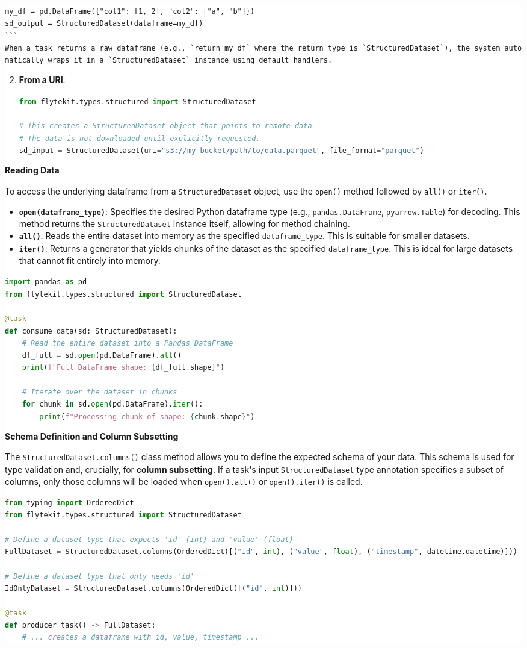     my_df = pd.DataFrame({"col1": [1, 2], "col2": ["a", "b"]})
    sd_output = StructuredDataset(dataframe=my_df)
    ```
    When a task returns a raw dataframe (e.g., `return my_df` where the return type is `StructuredDataset`), the system automatically wraps it in a `StructuredDataset` instance using default handlers.

2.  **From a URI**:
    ```python
    from flytekit.types.structured import StructuredDataset

    # This creates a StructuredDataset object that points to remote data
    # The data is not downloaded until explicitly requested.
    sd_input = StructuredDataset(uri="s3://my-bucket/path/to/data.parquet", file_format="parquet")
    ```

**Reading Data**

To access the underlying dataframe from a `StructuredDataset` object, use the `open()` method followed by `all()` or `iter()`.

*   **`open(dataframe_type)`**: Specifies the desired Python dataframe type (e.g., `pandas.DataFrame`, `pyarrow.Table`) for decoding. This method returns the `StructuredDataset` instance itself, allowing for method chaining.
*   **`all()`**: Reads the entire dataset into memory as the specified `dataframe_type`. This is suitable for smaller datasets.
*   **`iter()`**: Returns a generator that yields chunks of the dataset as the specified `dataframe_type`. This is ideal for large datasets that cannot fit entirely into memory.

```python
import pandas as pd
from flytekit.types.structured import StructuredDataset

@task
def consume_data(sd: StructuredDataset):
    # Read the entire dataset into a Pandas DataFrame
    df_full = sd.open(pd.DataFrame).all()
    print(f"Full DataFrame shape: {df_full.shape}")

    # Iterate over the dataset in chunks
    for chunk in sd.open(pd.DataFrame).iter():
        print(f"Processing chunk of shape: {chunk.shape}")
```

**Schema Definition and Column Subsetting**

The `StructuredDataset.columns()` class method allows you to define the expected schema of your data. This schema is used for type validation and, crucially, for **column subsetting**. If a task's input `StructuredDataset` type annotation specifies a subset of columns, only those columns will be loaded when `open().all()` or `open().iter()` is called.

```python
from typing import OrderedDict
from flytekit.types.structured import StructuredDataset

# Define a dataset type that expects 'id' (int) and 'value' (float)
FullDataset = StructuredDataset.columns(OrderedDict([("id", int), ("value", float), ("timestamp", datetime.datetime)]))

# Define a dataset type that only needs 'id'
IdOnlyDataset = StructuredDataset.columns(OrderedDict([("id", int)]))

@task
def producer_task() -> FullDataset:
    # ... creates a dataframe with id, value, timestamp ...
```